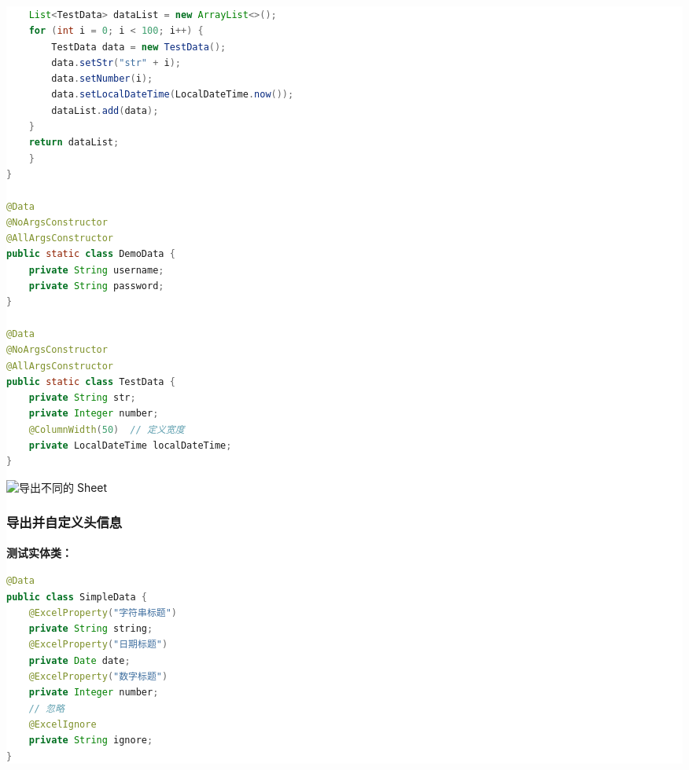 ```java
	List<TestData> dataList = new ArrayList<>();
	for (int i = 0; i < 100; i++) {
	    TestData data = new TestData();
	    data.setStr("str" + i);
	    data.setNumber(i);
	    data.setLocalDateTime(LocalDateTime.now());
	    dataList.add(data);
	}
	return dataList;
    }
}

@Data
@NoArgsConstructor
@AllArgsConstructor
public static class DemoData {
    private String username;
    private String password;
}

@Data
@NoArgsConstructor
@AllArgsConstructor
public static class TestData {
    private String str;
    private Integer number;
    @ColumnWidth(50)  // 定义宽度
    private LocalDateTime localDateTime;
}
```

![导出不同的 Sheet](https://hccake-img.oss-cn-shanghai.aliyuncs.com/ballcat/doc/excel-different.png)

### 导出并自定义头信息

**测试实体类：**

```java
@Data
public class SimpleData {
    @ExcelProperty("字符串标题")
    private String string;
    @ExcelProperty("日期标题")
    private Date date;
    @ExcelProperty("数字标题")
    private Integer number;
    // 忽略
    @ExcelIgnore
    private String ignore;
}
```
